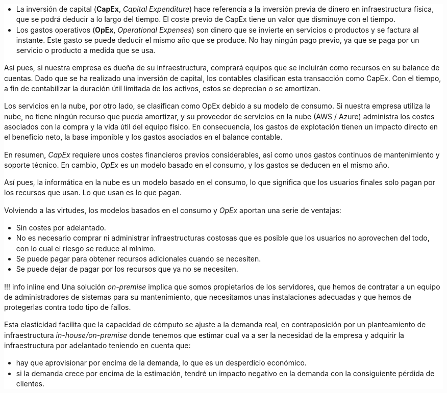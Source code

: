 * La inversión de capital (**CapEx**, *Capital Expenditure*) hace referencia a la inversión previa de dinero en infraestructura física, que se podrá deducir a lo largo del tiempo. El coste previo de CapEx tiene un valor que disminuye con el tiempo.
* Los gastos operativos (**OpEx**, *Operational Expenses*) son dinero que se invierte en servicios o productos y se factura al instante. Este gasto se puede deducir el mismo año que se produce. No hay ningún pago previo, ya que se paga por un servicio o producto a medida que se usa.

Así pues, si nuestra empresa es dueña de su infraestructura, comprará equipos que se incluirán como recursos en su balance de cuentas. Dado que se ha realizado una inversión de capital, los contables clasifican esta transacción como CapEx. Con el tiempo, a fin de contabilizar la duración útil limitada de los activos, estos se deprecian o se amortizan.

Los servicios en la nube, por otro lado, se clasifican como OpEx debido a su modelo de consumo. Si nuestra empresa utiliza la nube, no tiene ningún recurso que pueda amortizar, y su proveedor de servicios en la nube (AWS / Azure) administra los costes asociados con la compra y la vida útil del equipo físico. En consecuencia, los gastos de explotación tienen un impacto directo en el beneficio neto, la base imponible y los gastos asociados en el balance contable.

En resumen, *CapEx* requiere unos costes financieros previos considerables, así como unos gastos continuos de mantenimiento y soporte técnico. En cambio, *OpEx* es un modelo basado en el consumo, y los gastos se deducen en el mismo año.

Así pues, la informática en la nube es un modelo basado en el consumo, lo que significa que los usuarios finales solo pagan por los recursos que usan. Lo que usan es lo que pagan.

Volviendo a las virtudes, los modelos basados en el consumo y *OpEx* aportan una serie de ventajas:

* Sin costes por adelantado.
* No es necesario comprar ni administrar infraestructuras costosas que es posible que los usuarios no aprovechen del todo, con lo cual el riesgo se reduce al mínimo.
* Se puede pagar para obtener recursos adicionales cuando se necesiten.
* Se puede dejar de pagar por los recursos que ya no se necesiten.

!!! info inline end
    Una solución *on-premise* implica que somos propietarios de los servidores, que hemos de contratar a un equipo de administradores de sistemas para su mantenimiento, que necesitamos unas instalaciones adecuadas y que hemos de protegerlas contra todo tipo de fallos.

Esta elasticidad facilita que la capacidad de cómputo se ajuste a la demanda real, en contraposición por un planteamiento de infraestructura *in-house/on-premise* donde tenemos que estimar cual va a ser la necesidad de la empresa y adquirir la infraestructura por adelantado teniendo en cuenta que:

* hay que aprovisionar por encima de la demanda, lo que es un desperdicio económico.
* si la demanda crece por encima de la estimación, tendré un impacto negativo en la demanda con la consiguiente pérdida de clientes.

<figure style="align: center;">